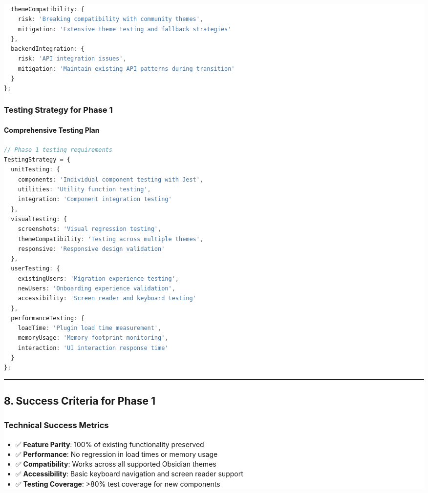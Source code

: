 ```typescript
  themeCompatibility: {
    risk: 'Breaking compatibility with community themes',
    mitigation: 'Extensive theme testing and fallback strategies'
  },
  backendIntegration: {
    risk: 'API integration issues',
    mitigation: 'Maintain existing API patterns during transition'
  }
};
```

### Testing Strategy for Phase 1

#### Comprehensive Testing Plan
```typescript
// Phase 1 testing requirements
TestingStrategy = {
  unitTesting: {
    components: 'Individual component testing with Jest',
    utilities: 'Utility function testing',
    integration: 'Component integration testing'
  },
  visualTesting: {
    screenshots: 'Visual regression testing',
    themeCompatibility: 'Testing across multiple themes',
    responsive: 'Responsive design validation'
  },
  userTesting: {
    existingUsers: 'Migration experience testing',
    newUsers: 'Onboarding experience validation',
    accessibility: 'Screen reader and keyboard testing'
  },
  performanceTesting: {
    loadTime: 'Plugin load time measurement',
    memoryUsage: 'Memory footprint monitoring',
    interaction: 'UI interaction response time'
  }
};
```

---

## 8. Success Criteria for Phase 1

### Technical Success Metrics
- ✅ **Feature Parity**: 100% of existing functionality preserved
- ✅ **Performance**: No regression in load times or memory usage
- ✅ **Compatibility**: Works across all supported Obsidian themes
- ✅ **Accessibility**: Basic keyboard navigation and screen reader support
- ✅ **Testing Coverage**: >80% test coverage for new components
